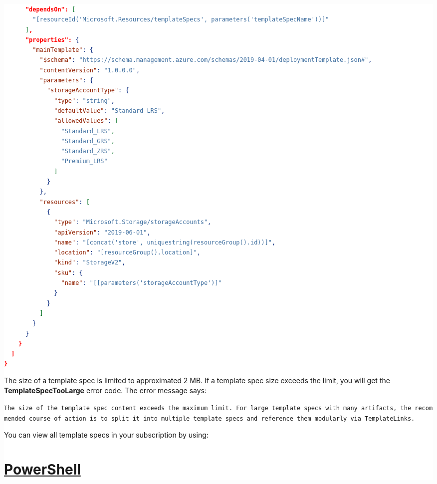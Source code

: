 ```json
      "dependsOn": [
        "[resourceId('Microsoft.Resources/templateSpecs', parameters('templateSpecName'))]"
      ],
      "properties": {
        "mainTemplate": {
          "$schema": "https://schema.management.azure.com/schemas/2019-04-01/deploymentTemplate.json#",
          "contentVersion": "1.0.0.0",
          "parameters": {
            "storageAccountType": {
              "type": "string",
              "defaultValue": "Standard_LRS",
              "allowedValues": [
                "Standard_LRS",
                "Standard_GRS",
                "Standard_ZRS",
                "Premium_LRS"
              ]
            }
          },
          "resources": [
            {
              "type": "Microsoft.Storage/storageAccounts",
              "apiVersion": "2019-06-01",
              "name": "[concat('store', uniquestring(resourceGroup().id))]",
              "location": "[resourceGroup().location]",
              "kind": "StorageV2",
              "sku": {
                "name": "[[parameters('storageAccountType')]"
              }
            }
          ]
        }
      }
    }
  ]
}
```

The size of a template spec is limited to approximated 2 MB. If a template spec size exceeds the limit, you will get the **TemplateSpecTooLarge** error code. The error message says:

```error
The size of the template spec content exceeds the maximum limit. For large template specs with many artifacts, the recommended course of action is to split it into multiple template specs and reference them modularly via TemplateLinks.
```

You can view all template specs in your subscription by using:

# [PowerShell](#tab/azure-powershell)
